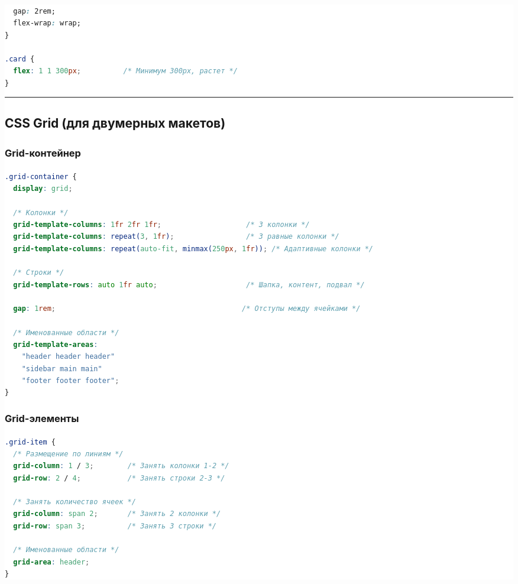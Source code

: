 ```css
  gap: 2rem;
  flex-wrap: wrap;
}

.card {
  flex: 1 1 300px;          /* Минимум 300px, растет */
}
```

---

## CSS Grid (для двумерных макетов)

### Grid-контейнер
```css
.grid-container {
  display: grid;
  
  /* Колонки */
  grid-template-columns: 1fr 2fr 1fr;                    /* 3 колонки */
  grid-template-columns: repeat(3, 1fr);                 /* 3 равные колонки */
  grid-template-columns: repeat(auto-fit, minmax(250px, 1fr)); /* Адаптивные колонки */
  
  /* Строки */
  grid-template-rows: auto 1fr auto;                     /* Шапка, контент, подвал */
  
  gap: 1rem;                                            /* Отступы между ячейками */
  
  /* Именованные области */
  grid-template-areas:
    "header header header"
    "sidebar main main"
    "footer footer footer";
}
```

### Grid-элементы
```css
.grid-item {
  /* Размещение по линиям */
  grid-column: 1 / 3;        /* Занять колонки 1-2 */
  grid-row: 2 / 4;           /* Занять строки 2-3 */
  
  /* Занять количество ячеек */
  grid-column: span 2;       /* Занять 2 колонки */
  grid-row: span 3;          /* Занять 3 строки */
  
  /* Именованные области */
  grid-area: header;
}
```
